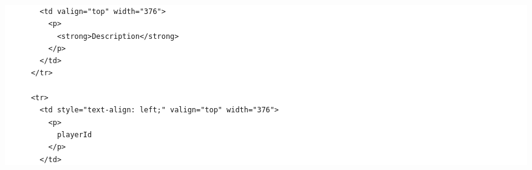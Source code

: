             <td valign="top" width="376">
              <p>
                <strong>Description</strong>
              </p>
            </td>
          </tr>
          
          <tr>
            <td style="text-align: left;" valign="top" width="376">
              <p>
                playerId
              </p>
            </td>
            
